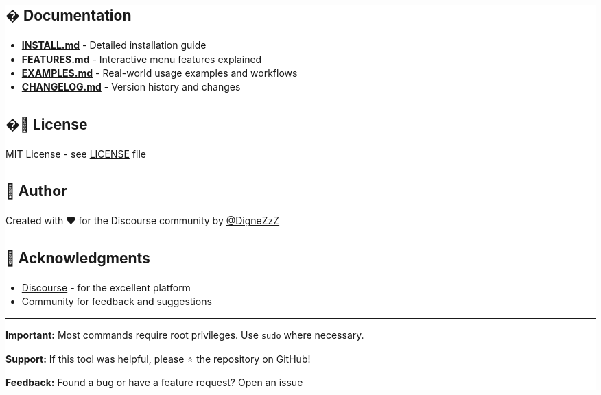 ## � Documentation

- **[INSTALL.md](INSTALL.md)** - Detailed installation guide
- **[FEATURES.md](FEATURES.md)** - Interactive menu features explained
- **[EXAMPLES.md](EXAMPLES.md)** - Real-world usage examples and workflows
- **[CHANGELOG.md](CHANGELOG.md)** - Version history and changes

## �📄 License

MIT License - see [LICENSE](LICENSE) file

## 👤 Author

Created with ❤️ for the Discourse community by [@DigneZzZ](https://github.com/DigneZzZ)

## 🌟 Acknowledgments

- [Discourse](https://www.discourse.org/) - for the excellent platform
- Community for feedback and suggestions

---

**Important:** Most commands require root privileges. Use `sudo` where necessary.

**Support:** If this tool was helpful, please ⭐ the repository on GitHub!

**Feedback:** Found a bug or have a feature request? [Open an issue](https://github.com/DigneZzZ/discourse-cli/issues)
